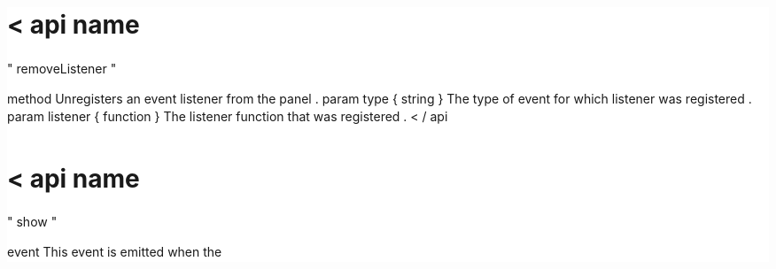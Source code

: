 >
<
api
name
=
"
removeListener
"
>
method
Unregisters
an
event
listener
from
the
panel
.
param
type
{
string
}
The
type
of
event
for
which
listener
was
registered
.
param
listener
{
function
}
The
listener
function
that
was
registered
.
<
/
api
>
<
api
name
=
"
show
"
>
event
This
event
is
emitted
when
the